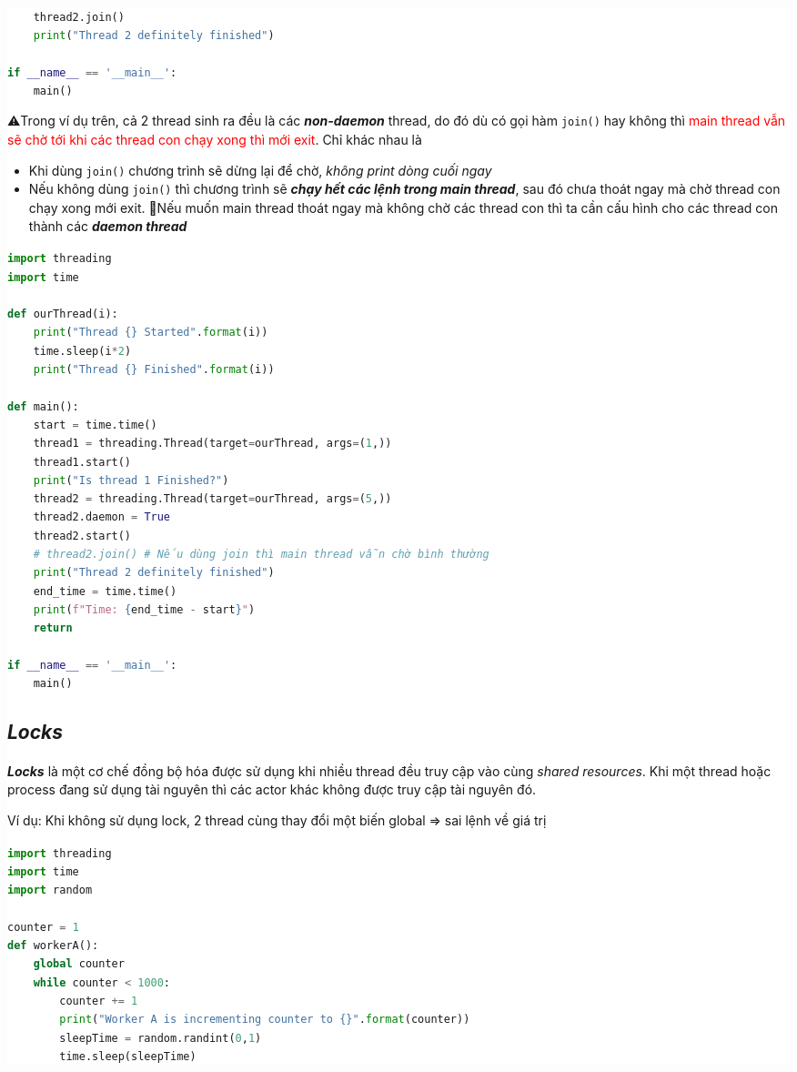 ```python
	thread2.join()
	print("Thread 2 definitely finished")

if __name__ == '__main__':
	main()
```

⚠️Trong ví dụ trên,  cả 2 thread sinh ra đều là các ***non-daemon*** thread, do đó dù có gọi hàm `join()` hay không thì <span style="color: red">main thread vẫn sẽ chờ tới khi các thread con chạy xong thì mới exit</span>. Chỉ khác nhau là
* Khi dùng `join()` chương trình sẽ dừng lại để chờ, *không print dòng cuối ngay*
* Nếu không dùng `join()` thì chương trình sẽ ***chạy hết các lệnh trong main thread***, sau đó chưa thoát ngay mà chờ thread con chạy xong mới exit.
🛑Nếu muốn main thread thoát ngay mà không chờ các thread con thì ta cần cấu hình cho các thread con thành các ***daemon thread***
```python
import threading
import time

def ourThread(i):
	print("Thread {} Started".format(i))
	time.sleep(i*2)
	print("Thread {} Finished".format(i))

def main():
	start = time.time()
	thread1 = threading.Thread(target=ourThread, args=(1,))
	thread1.start()
	print("Is thread 1 Finished?")
	thread2 = threading.Thread(target=ourThread, args=(5,))
	thread2.daemon = True
	thread2.start()
	# thread2.join() # Nếu dùng join thì main thread vẫn chờ bình thường
	print("Thread 2 definitely finished")
	end_time = time.time()
	print(f"Time: {end_time - start}")
	return

if __name__ == '__main__':
	main()
```

## ***Locks***

***Locks*** là một cơ chế đồng bộ hóa được sử dụng khi nhiều thread đều truy cập vào cùng *shared resources*.
Khi một thread hoặc process đang sử dụng tài nguyên thì các actor khác không được truy cập tài nguyên đó.

Ví dụ: Khi không sử dụng lock, 2 thread cùng thay đổi một biến global ⇒ sai lệnh về giá trị

```python
import threading
import time
import random

counter = 1
def workerA():
    global counter
    while counter < 1000:
        counter += 1
        print("Worker A is incrementing counter to {}".format(counter))
        sleepTime = random.randint(0,1)
        time.sleep(sleepTime)

```